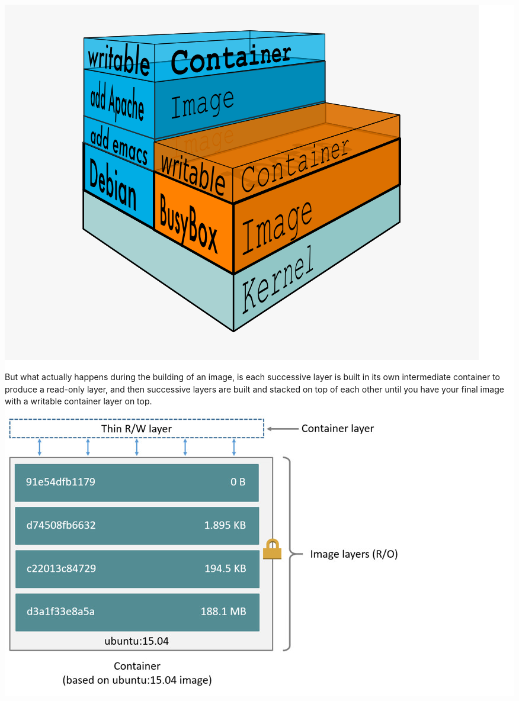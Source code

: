 ![Docker filesystems Busyboxrw](assets/docker-filesystems-busyboxrw.png)

But what actually happens during the building of an image, is each successive layer is built in its own intermediate container to produce a read-only layer, and then successive layers are built and stacked on top of each other until you have your final image with a writable container layer on top.

![Image result for docker layers](assets/container-layers.jpg)
